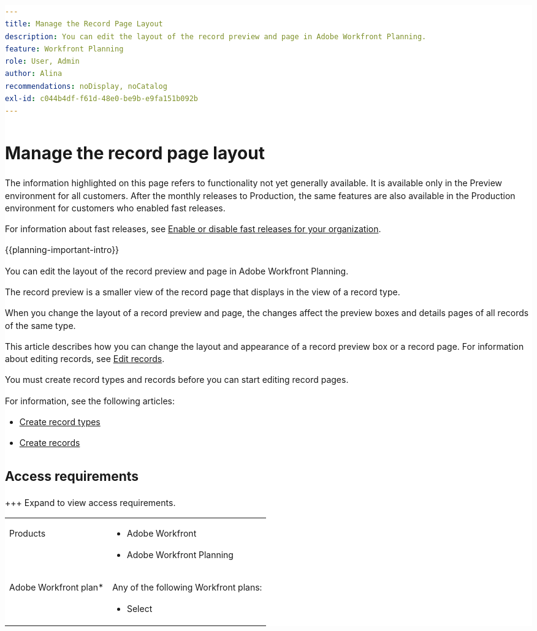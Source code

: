 ```yaml
---
title: Manage the Record Page Layout
description: You can edit the layout of the record preview and page in Adobe Workfront Planning.
feature: Workfront Planning
role: User, Admin
author: Alina
recommendations: noDisplay, noCatalog
exl-id: c044b4df-f61d-48e0-be9b-e9fa151b092b
---
```


# Manage the record page layout

<span class="preview">The information highlighted on this page refers to functionality not yet generally available. It is available only in the Preview environment for all customers. After the monthly releases to Production, the same features are also available in the Production environment for customers who enabled fast releases. </span>   

<span class="preview">For information about fast releases, see [Enable or disable fast releases for your organization](/help/quicksilver/administration-and-setup/set-up-workfront/configure-system-defaults/enable-fast-release-process.md). </span>

{{planning-important-intro}}

You can edit the layout of the record preview and page in Adobe Workfront Planning. 

The record preview is a smaller view of the record page that displays in the view of a record type. 

When you change the layout of a record  preview and page, the changes affect the preview boxes and details pages of all records of the same type. 

This article describes how you can change the layout and appearance of a record preview box or a record page. For information about editing records, see [Edit records](/help/quicksilver/planning/records/edit-records.md). 

You must create record types and records before you can start editing record pages. 

For information, see the following articles: 

* [Create record types](/help/quicksilver/planning/architecture/create-record-types.md)

* [Create records](/help/quicksilver/planning/records/create-records.md)

## Access requirements

+++ Expand to view access requirements. 

<table style="table-layout:auto">
 <col>
 </col>
 <col>
 </col>
 <tbody>
    <tr>
<tr>
<td>
   <p> Products</p> </td>
   <td>
   <ul><li><p> Adobe Workfront</p></li>
   <li><p> Adobe Workfront Planning<p></li></ul></td>
  </tr>  
 <tr>
   <td role="rowheader"><p>Adobe Workfront plan*</p></td>
   <td>
<p>Any of the following Workfront plans:</p>
<ul><li>Select</li>